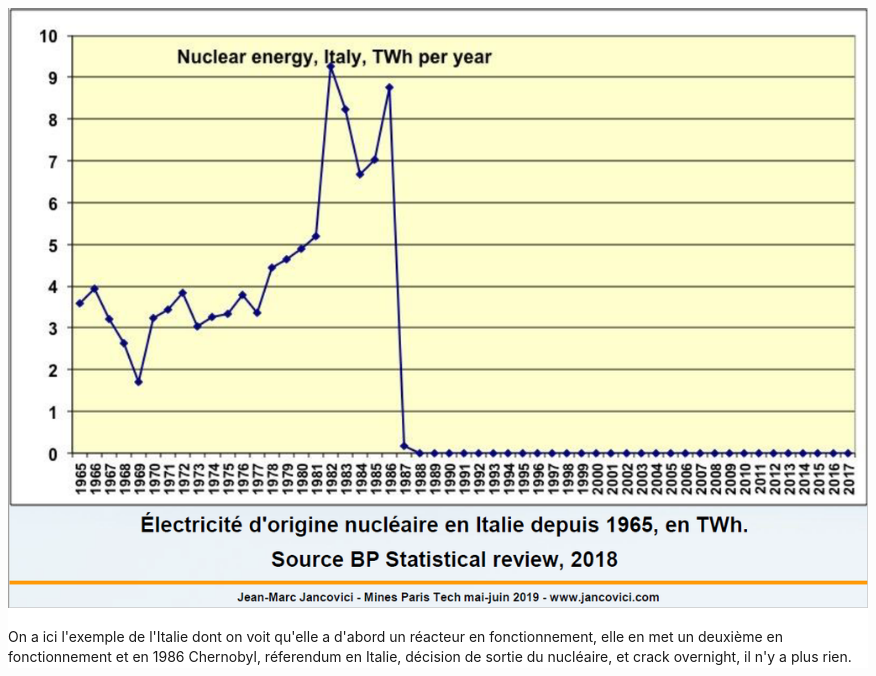 ![Figure 6.8](./Fig6.8.png)

On a ici l'exemple de l'Italie dont on voit qu'elle a d'abord un réacteur en fonctionnement, elle en met un deuxième en fonctionnement et en 1986 Chernobyl, réferendum en Italie, décision de sortie du nucléaire, et crack overnight, il n'y a plus rien.

